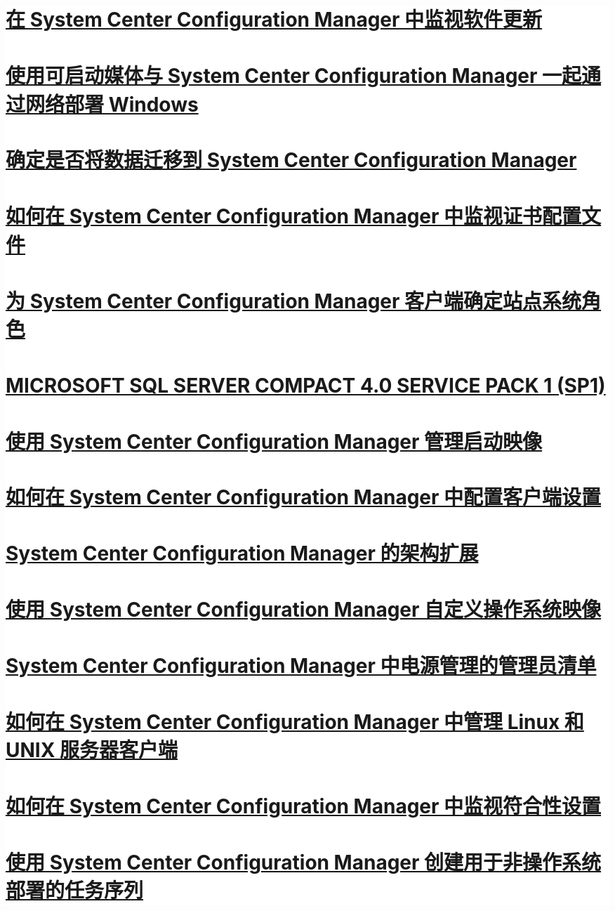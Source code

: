 # [在 System Center Configuration Manager 中监视软件更新](LocTest/Monitor-software-updates-in-System-Center-Configuration-Manager.md)
# [使用可启动媒体与 System Center Configuration Manager 一起通过网络部署 Windows](LocTest/Use-bootable-media-to-deploy-Windows-over-the-network-with-System-Center-Configuration-Manager.md)
# [确定是否将数据迁移到 System Center Configuration Manager](LocTest/Determine-whether-to-migrate-data-to-System-Center-Configuration-Manager.md)
# [如何在 System Center Configuration Manager 中监视证书配置文件](LocTest/How-to-monitor-certificate-profiles-in-System-Center-Configuration-Manager.md)
# [为 System Center Configuration Manager 客户端确定站点系统角色](LocTest/Determine-the-site-system-roles-for-System-Center-Configuration-Manager-clients.md)
# [MICROSOFT SQL SERVER COMPACT 4.0 SERVICE PACK 1 (SP1)](LocTest/MICROSOFT-SQL-SERVER-COMPACT-4.0-SERVICE-PACK-1--SP1-.md)
# [使用 System Center Configuration Manager 管理启动映像](LocTest/Manage-boot-images-with-System-Center-Configuration-Manager.md)
# [如何在 System Center Configuration Manager 中配置客户端设置](LocTest/How-to-configure-client-settings-in-System-Center-Configuration-Manager.md)
# [System Center Configuration Manager 的架构扩展](LocTest/Schema-extensions-for-System-Center-Configuration-Manager.md)
# [使用 System Center Configuration Manager 自定义操作系统映像](LocTest/Customize-operating-system-images-with-System-Center-Configuration-Manager.md)
# [System Center Configuration Manager 中电源管理的管理员清单](LocTest/Administrator-checklist-for-power-management-in-System-Center-Configuration-Manager.md)
# [如何在 System Center Configuration Manager 中管理 Linux 和 UNIX 服务器客户端](LocTest/How-to-manage-clients-for-Linux-and-UNIX-servers-in-System-Center-Configuration-Manager.md)
# [如何在 System Center Configuration Manager 中监视符合性设置](LocTest/How-to-monitor-compliance-settings-in-System-Center-Configuration-Manager.md)
# [使用 System Center Configuration Manager 创建用于非操作系统部署的任务序列](LocTest/Create-a-task-sequence-for-non-operating-system-deployments-with-System-Center-Configuration-Manager.md)